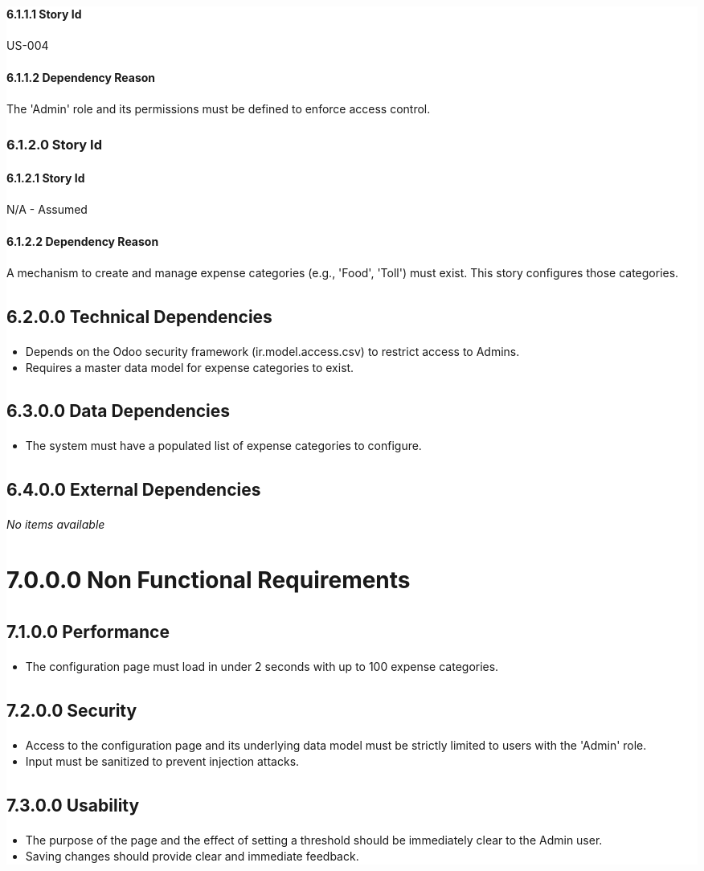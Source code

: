 #### 6.1.1.1 Story Id

US-004

#### 6.1.1.2 Dependency Reason

The 'Admin' role and its permissions must be defined to enforce access control.

### 6.1.2.0 Story Id

#### 6.1.2.1 Story Id

N/A - Assumed

#### 6.1.2.2 Dependency Reason

A mechanism to create and manage expense categories (e.g., 'Food', 'Toll') must exist. This story configures those categories.

## 6.2.0.0 Technical Dependencies

- Depends on the Odoo security framework (ir.model.access.csv) to restrict access to Admins.
- Requires a master data model for expense categories to exist.

## 6.3.0.0 Data Dependencies

- The system must have a populated list of expense categories to configure.

## 6.4.0.0 External Dependencies

*No items available*

# 7.0.0.0 Non Functional Requirements

## 7.1.0.0 Performance

- The configuration page must load in under 2 seconds with up to 100 expense categories.

## 7.2.0.0 Security

- Access to the configuration page and its underlying data model must be strictly limited to users with the 'Admin' role.
- Input must be sanitized to prevent injection attacks.

## 7.3.0.0 Usability

- The purpose of the page and the effect of setting a threshold should be immediately clear to the Admin user.
- Saving changes should provide clear and immediate feedback.
